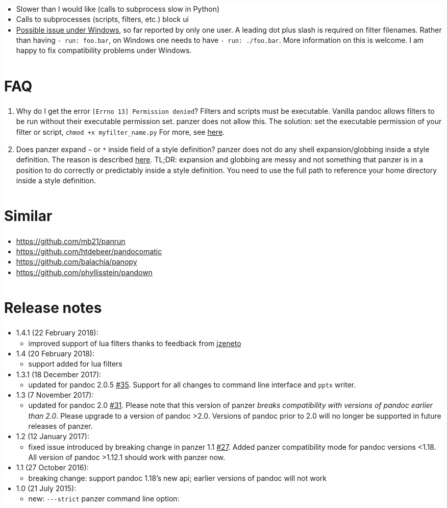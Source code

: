   - Slower than I would like (calls to subprocess slow in Python)
  - Calls to subprocesses (scripts, filters, etc.) block ui
  - [Possible issue under
    Windows](https://github.com/msprev/panzer/pull/9), so far reported
    by only one user. A leading dot plus slash is required on filter
    filenames. Rather than having `- run: foo.bar`, on Windows one needs
    to have `- run: ./foo.bar`. More information on this is welcome. I
    am happy to fix compatibility problems under Windows.

# FAQ

1.  Why do I get the error `[Errno 13] Permission denied`? Filters and
    scripts must be executable. Vanilla pandoc allows filters to be run
    without their executable permission set. panzer does not allow this.
    The solution: set the executable permission of your filter or
    script, `chmod +x myfilter_name.py` For more, see
    [here](https://github.com/msprev/panzer/issues/22).

2.  Does panzer expand `~` or `*` inside field of a style definition?
    panzer does not do any shell expansion/globbing inside a style
    definition. The reason is described
    [here](https://github.com/msprev/panzer/issues/23). TL;DR: expansion
    and globbing are messy and not something that panzer is in a
    position to do correctly or predictably inside a style definition.
    You need to use the full path to reference your home directory
    inside a style definition.

# Similar

  - <https://github.com/mb21/panrun>
  - <https://github.com/htdebeer/pandocomatic>
  - <https://github.com/balachia/panopy>
  - <https://github.com/phyllisstein/pandown>

# Release notes

  - 1.4.1 (22 February 2018):
      - improved support of lua filters thanks to feedback from
        [jzeneto](https://github.com/jzeneto)
  - 1.4 (20 February 2018):
      - support added for lua filters
  - 1.3.1 (18 December 2017):
      - updated for pandoc 2.0.5
        [\#35](https://github.com/msprev/panzer/issues/34). Support for
        all changes to command line interface and `pptx` writer.
  - 1.3 (7 November 2017):
      - updated for pandoc 2.0
        [\#31](https://github.com/msprev/panzer/issues/31). Please note
        that this version of panzer *breaks compatibility with versions
        of pandoc earlier than 2.0*. Please upgrade to a version of
        pandoc \>2.0. Versions of pandoc prior to 2.0 will no longer be
        supported in future releases of panzer.
  - 1.2 (12 January 2017):
      - fixed issue introduced by breaking change in panzer 1.1
        [\#27](https://github.com/msprev/panzer/issues/27). Added panzer
        compatibility mode for pandoc versions \<1.18. All version of
        pandoc \>1.12.1 should work with panzer now.
  - 1.1 (27 October 2016):
      - breaking change: support pandoc 1.18’s new api; earlier versions
        of pandoc will not work
  - 1.0 (21 July 2015):
      - new: `---strict` panzer command line option: